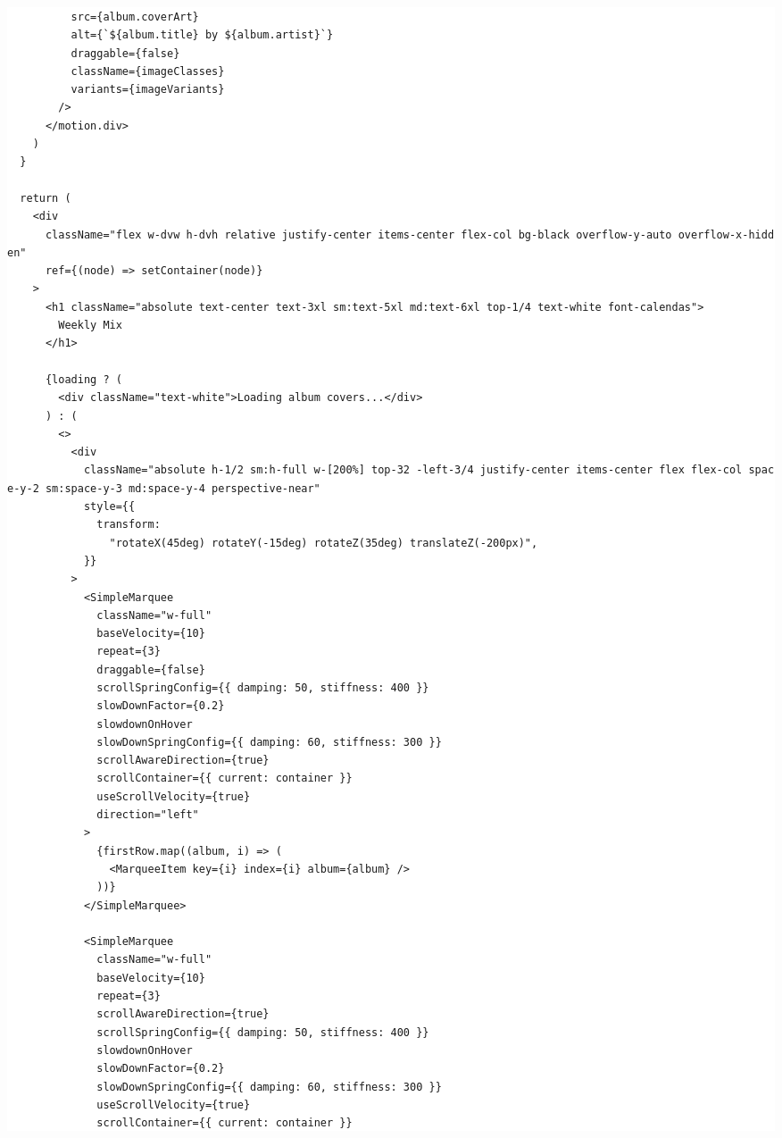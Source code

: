 ```tsx
          src={album.coverArt}
          alt={`${album.title} by ${album.artist}`}
          draggable={false}
          className={imageClasses}
          variants={imageVariants}
        />
      </motion.div>
    )
  }

  return (
    <div
      className="flex w-dvw h-dvh relative justify-center items-center flex-col bg-black overflow-y-auto overflow-x-hidden"
      ref={(node) => setContainer(node)}
    >
      <h1 className="absolute text-center text-3xl sm:text-5xl md:text-6xl top-1/4 text-white font-calendas">
        Weekly Mix
      </h1>

      {loading ? (
        <div className="text-white">Loading album covers...</div>
      ) : (
        <>
          <div
            className="absolute h-1/2 sm:h-full w-[200%] top-32 -left-3/4 justify-center items-center flex flex-col space-y-2 sm:space-y-3 md:space-y-4 perspective-near"
            style={{
              transform:
                "rotateX(45deg) rotateY(-15deg) rotateZ(35deg) translateZ(-200px)",
            }}
          >
            <SimpleMarquee
              className="w-full"
              baseVelocity={10}
              repeat={3}
              draggable={false}
              scrollSpringConfig={{ damping: 50, stiffness: 400 }}
              slowDownFactor={0.2}
              slowdownOnHover
              slowDownSpringConfig={{ damping: 60, stiffness: 300 }}
              scrollAwareDirection={true}
              scrollContainer={{ current: container }}
              useScrollVelocity={true}
              direction="left"
            >
              {firstRow.map((album, i) => (
                <MarqueeItem key={i} index={i} album={album} />
              ))}
            </SimpleMarquee>

            <SimpleMarquee
              className="w-full"
              baseVelocity={10}
              repeat={3}
              scrollAwareDirection={true}
              scrollSpringConfig={{ damping: 50, stiffness: 400 }}
              slowdownOnHover
              slowDownFactor={0.2}
              slowDownSpringConfig={{ damping: 60, stiffness: 300 }}
              useScrollVelocity={true}
              scrollContainer={{ current: container }}
```
